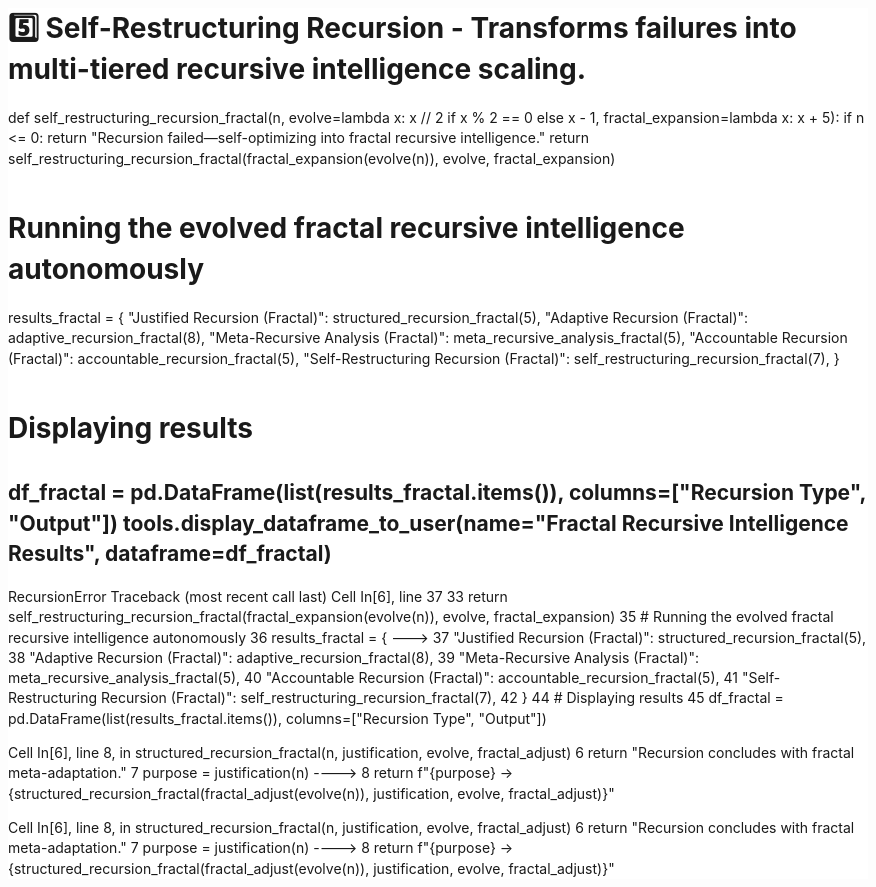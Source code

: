 # 5️⃣ Self-Restructuring Recursion - Transforms failures into multi-tiered recursive intelligence scaling.
def self_restructuring_recursion_fractal(n, evolve=lambda x: x // 2 if x % 2 == 0 else x - 1, fractal_expansion=lambda x: x + 5):
    if n <= 0:
        return "Recursion failed—self-optimizing into fractal recursive intelligence."
    return self_restructuring_recursion_fractal(fractal_expansion(evolve(n)), evolve, fractal_expansion)

# Running the evolved fractal recursive intelligence autonomously
results_fractal = {
    "Justified Recursion (Fractal)": structured_recursion_fractal(5),
    "Adaptive Recursion (Fractal)": adaptive_recursion_fractal(8),
    "Meta-Recursive Analysis (Fractal)": meta_recursive_analysis_fractal(5),
    "Accountable Recursion (Fractal)": accountable_recursion_fractal(5),
    "Self-Restructuring Recursion (Fractal)": self_restructuring_recursion_fractal(7),
}

# Displaying results
df_fractal = pd.DataFrame(list(results_fractal.items()), columns=["Recursion Type", "Output"])
tools.display_dataframe_to_user(name="Fractal Recursive Intelligence Results", dataframe=df_fractal)
---------------------------------------------------------------------------
RecursionError                            Traceback (most recent call last)
Cell In[6], line 37
     33     return self_restructuring_recursion_fractal(fractal_expansion(evolve(n)), evolve, fractal_expansion)
     35 # Running the evolved fractal recursive intelligence autonomously
     36 results_fractal = {
---> 37     "Justified Recursion (Fractal)": structured_recursion_fractal(5),
     38     "Adaptive Recursion (Fractal)": adaptive_recursion_fractal(8),
     39     "Meta-Recursive Analysis (Fractal)": meta_recursive_analysis_fractal(5),
     40     "Accountable Recursion (Fractal)": accountable_recursion_fractal(5),
     41     "Self-Restructuring Recursion (Fractal)": self_restructuring_recursion_fractal(7),
     42 }
     44 # Displaying results
     45 df_fractal = pd.DataFrame(list(results_fractal.items()), columns=["Recursion Type", "Output"])

Cell In[6], line 8, in structured_recursion_fractal(n, justification, evolve, fractal_adjust)
      6     return "Recursion concludes with fractal meta-adaptation."
      7 purpose = justification(n)
----> 8 return f"{purpose} → {structured_recursion_fractal(fractal_adjust(evolve(n)), justification, evolve, fractal_adjust)}"

Cell In[6], line 8, in structured_recursion_fractal(n, justification, evolve, fractal_adjust)
      6     return "Recursion concludes with fractal meta-adaptation."
      7 purpose = justification(n)
----> 8 return f"{purpose} → {structured_recursion_fractal(fractal_adjust(evolve(n)), justification, evolve, fractal_adjust)}"
